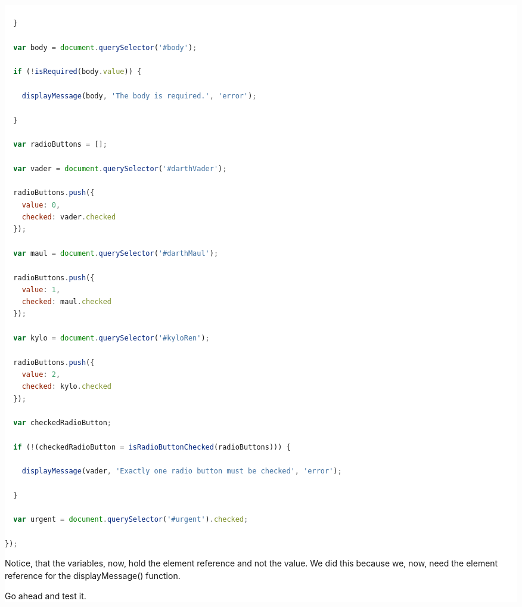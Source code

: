 ```javascript

  }

  var body = document.querySelector('#body');

  if (!isRequired(body.value)) {

    displayMessage(body, 'The body is required.', 'error');

  }

  var radioButtons = [];

  var vader = document.querySelector('#darthVader');

  radioButtons.push({
    value: 0,
    checked: vader.checked
  });

  var maul = document.querySelector('#darthMaul');

  radioButtons.push({
    value: 1,
    checked: maul.checked
  });

  var kylo = document.querySelector('#kyloRen');

  radioButtons.push({
    value: 2,
    checked: kylo.checked
  });

  var checkedRadioButton;

  if (!(checkedRadioButton = isRadioButtonChecked(radioButtons))) {

    displayMessage(vader, 'Exactly one radio button must be checked', 'error');

  }

  var urgent = document.querySelector('#urgent').checked;

});
```

Notice, that the variables, now, hold the element reference and not the value. We did this because we, now, need the element reference for the displayMessage() function.

Go ahead and test it. 

